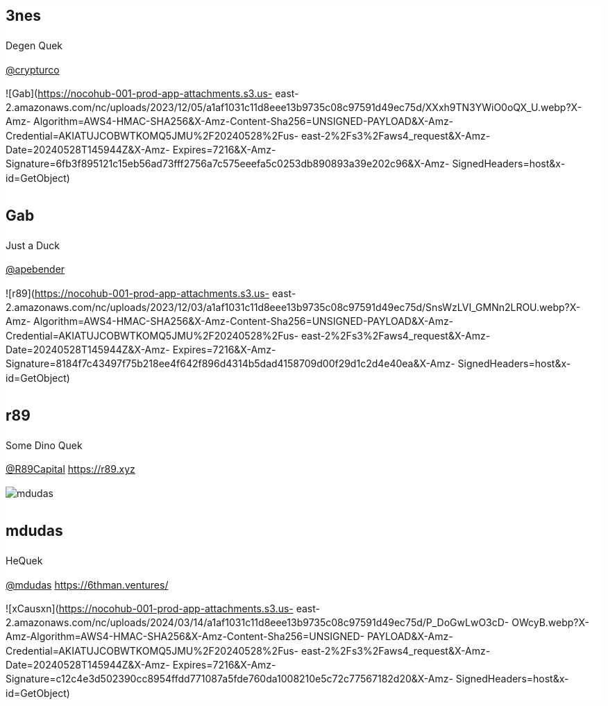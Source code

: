 ## 3nes

Degen Quek

[ @crypturco](https://x.com/crypturco)

![Gab](https://nocohub-001-prod-app-attachments.s3.us-
east-2.amazonaws.com/nc/uploads/2023/12/05/a1af1031c11d8eee13b9735c08c97591d49ec75d/XXxh9TN3YWiO0oQX_U.webp?X-Amz-
Algorithm=AWS4-HMAC-SHA256&X-Amz-Content-Sha256=UNSIGNED-PAYLOAD&X-Amz-
Credential=AKIATUJCOBWTKOMQ5JMU%2F20240528%2Fus-
east-2%2Fs3%2Faws4_request&X-Amz-Date=20240528T145944Z&X-Amz-
Expires=7216&X-Amz-
Signature=6fb3f895121c15eb56ad73fff2756a7c575eeefa5c0253db890893a39e202c96&X-Amz-
SignedHeaders=host&x-id=GetObject)

## Gab

Just a Duck

[ @apebender](https://x.com/apebender)

![r89](https://nocohub-001-prod-app-attachments.s3.us-
east-2.amazonaws.com/nc/uploads/2023/12/03/a1af1031c11d8eee13b9735c08c97591d49ec75d/SnsWzLVI_GMNn2LROU.webp?X-Amz-
Algorithm=AWS4-HMAC-SHA256&X-Amz-Content-Sha256=UNSIGNED-PAYLOAD&X-Amz-
Credential=AKIATUJCOBWTKOMQ5JMU%2F20240528%2Fus-
east-2%2Fs3%2Faws4_request&X-Amz-Date=20240528T145944Z&X-Amz-
Expires=7216&X-Amz-
Signature=8184f7c43497f75b218ee4f642f896d4314b5dad4158709d00f29d1c2d4e40ea&X-Amz-
SignedHeaders=host&x-id=GetObject)

## r89

Some Dino Quek

[ @R89Capital](https://x.com/R89Capital) [ https://r89.xyz ](https://r89.xyz)

![mdudas](https://cdn.quekz.com/profiles/mdudas/mdudas_animated.gif)

## mdudas

HeQuek

[ @mdudas](https://x.com/mdudas) [ https://6thman.ventures/
](https://6thman.ventures/)

![xCausxn](https://nocohub-001-prod-app-attachments.s3.us-
east-2.amazonaws.com/nc/uploads/2024/03/14/a1af1031c11d8eee13b9735c08c97591d49ec75d/P_DoGwLwO3cD-
OWcyB.webp?X-Amz-Algorithm=AWS4-HMAC-SHA256&X-Amz-Content-Sha256=UNSIGNED-
PAYLOAD&X-Amz-Credential=AKIATUJCOBWTKOMQ5JMU%2F20240528%2Fus-
east-2%2Fs3%2Faws4_request&X-Amz-Date=20240528T145944Z&X-Amz-
Expires=7216&X-Amz-
Signature=c12c4e3d502390cc8954ffdd771087a5fde760da1008210e5c72c77567182d20&X-Amz-
SignedHeaders=host&x-id=GetObject)
